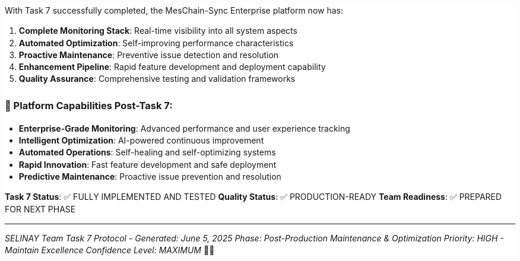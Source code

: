 With Task 7 successfully completed, the MesChain-Sync Enterprise platform now has:

1. **Complete Monitoring Stack**: Real-time visibility into all system aspects
2. **Automated Optimization**: Self-improving performance characteristics
3. **Proactive Maintenance**: Preventive issue detection and resolution
4. **Enhancement Pipeline**: Rapid feature development and deployment capability
5. **Quality Assurance**: Comprehensive testing and validation frameworks

### 🎯 Platform Capabilities Post-Task 7:
- **Enterprise-Grade Monitoring**: Advanced performance and user experience tracking
- **Intelligent Optimization**: AI-powered continuous improvement
- **Automated Operations**: Self-healing and self-optimizing systems
- **Rapid Innovation**: Fast feature development and safe deployment
- **Predictive Maintenance**: Proactive issue prevention and resolution

**Task 7 Status**: ✅ FULLY IMPLEMENTED AND TESTED
**Quality Status**: ✅ PRODUCTION-READY
**Team Readiness**: ✅ PREPARED FOR NEXT PHASE

---

*SELINAY Team Task 7 Protocol - Generated: June 5, 2025*
*Phase: Post-Production Maintenance & Optimization*
*Priority: HIGH - Maintain Excellence*
*Confidence Level: MAXIMUM* 🎯✅
